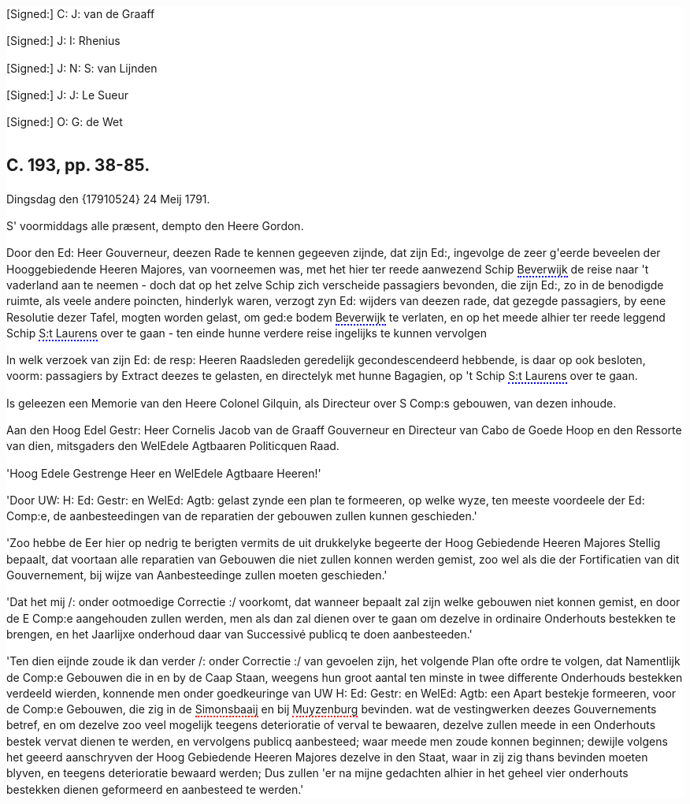 [Signed:] C: J: van de Graaff

[Signed:] J: I: Rhenius

[Signed:] J: N: S: van Lijnden

[Signed:] J: J: Le Sueur

[Signed:] O: G: de Wet

## C. 193, pp. 38-85.

Dingsdag den {17910524} 24 Meij 1791.

S' voormiddags alle præsent, dempto den Heere Gordon.

Door den Ed: Heer Gouverneur, deezen Rade te kennen gegeeven zijnde, dat zijn Ed:, ingevolge de zeer g'eerde beveelen der Hooggebiedende Heeren Majores, van voorneemen was, met het hier ter reede aanwezend Schip <span style="border-bottom: 2px dotted #0000FF;">Beverwijk</span> de reise naar 't vaderland aan te neemen - doch dat op het zelve Schip zich verscheide passagiers bevonden, die zijn Ed:, zo in de benodigde ruimte, als veele andere poincten, hinderlyk waren, verzogt zyn Ed: wijders van deezen rade, dat gezegde passagiers, by eene Resolutie dezer Tafel, mogten worden gelast, om ged:e bodem <span style="border-bottom: 2px dotted #0000FF;">Beverwijk</span> te verlaten, en op het meede alhier ter reede leggend Schip <span style="border-bottom: 2px dotted #0000FF;">S:t Laurens</span> over te gaan - ten einde hunne verdere reise ingelijks te kunnen vervolgen

In welk verzoek van zijn Ed: de resp: Heeren Raadsleden geredelijk gecondescendeerd hebbende, is daar op ook besloten, voorm: passagiers by Extract deezes te gelasten, en directelyk met hunne Bagagien, op 't Schip <span style="border-bottom: 2px dotted #0000FF;">S:t Laurens</span> over te gaan.

Is geleezen een Memorie van den Heere Colonel Gilquin, als Directeur over S Comp:s gebouwen, van dezen inhoude.

Aan den Hoog Edel Gestr: Heer Cornelis Jacob van de Graaff Gouverneur en Directeur van Cabo de Goede Hoop en den Ressorte van dien, mitsgaders den WelEdele Agtbaaren Politicquen Raad.

'Hoog Edele Gestrenge Heer en WelEdele Agtbaare Heeren!'

'Door UW: H: Ed: Gestr: en WelEd: Agtb: gelast zynde een plan te formeeren, op welke wyze, ten meeste voordeele der Ed: Comp:e, de aanbesteedingen van de reparatien der gebouwen zullen kunnen geschieden.'

'Zoo hebbe de Eer hier op nedrig te berigten vermits de uit drukkelyke begeerte der Hoog Gebiedende Heeren Majores Stellig bepaalt, dat voortaan alle reparatien van Gebouwen die niet zullen konnen werden gemist, zoo wel als die der Fortificatien van dit Gouvernement, bij wijze van Aanbesteedinge zullen moeten geschieden.'

'Dat het mij /: onder ootmoedige Correctie :/ voorkomt, dat wanneer bepaalt zal zijn welke gebouwen niet konnen gemist, en door de E Comp:e aangehouden zullen werden, men als dan zal dienen over te gaan om dezelve in ordinaire Onderhouts bestekken te brengen, en het Jaarlijxe onderhoud daar van Successivé publicq te doen aanbesteeden.'

'Ten dien eijnde zoude ik dan verder /: onder Correctie :/ van gevoelen zijn, het volgende Plan ofte ordre te volgen, dat Namentlijk de Comp:e Gebouwen die in en by de Caap Staan, weegens hun groot aantal ten minste in twee differente Onderhouds bestekken verdeeld wierden, konnende men onder goedkeuringe van UW H: Ed: Gestr: en WelEd: Agtb: een Apart bestekje formeeren, voor de Comp:e Gebouwen, die zig in de <span style="border-bottom: 2px dotted #FF0000;">Simonsbaaij</span> en bij <span style="border-bottom: 2px dotted #FF0000;">Muyzenburg</span> bevinden. wat de vestingwerken deezes Gouvernements betref, en om dezelve zoo veel mogelijk teegens deterioratie of verval te bewaaren, dezelve zullen meede in een Onderhouts bestek vervat dienen te werden, en vervolgens publicq aanbesteed; waar meede men zoude konnen beginnen; dewijle volgens het geeerd aanschryven der Hoog Gebiedende Heeren Majores dezelve in den Staat, waar in zij zig thans bevinden moeten blyven, en teegens deterioratie bewaard werden; Dus zullen 'er na mijne gedachten alhier in het geheel vier onderhouts bestekken dienen geformeerd en aanbesteed te werden.'
